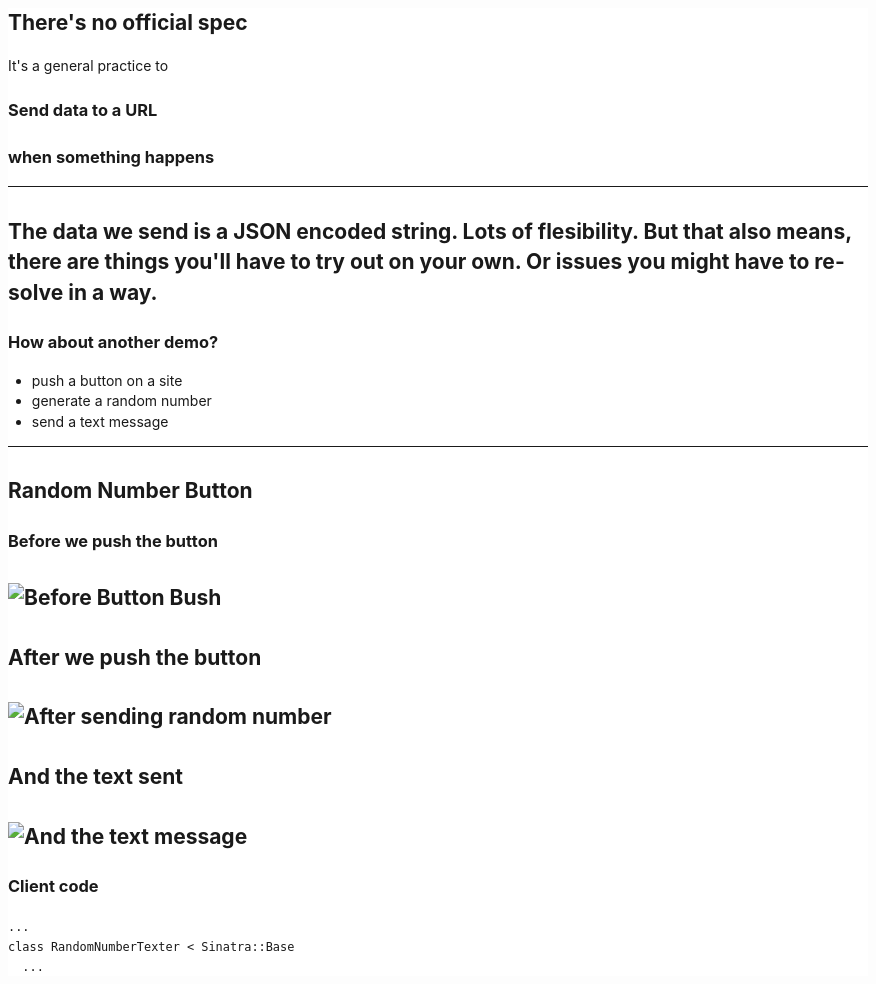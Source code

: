 
## There's no official spec

It's a general practice to

### Send data to a URL

### when something happens
___
The data we send is a JSON encoded string.
Lots of flesibility.
But that also means, there are things you'll have to try out on your own. Or issues you might have to re-solve in a way.
------


### How about another demo?

- push a button on a site
- generate a random number
- send a text message
------


## Random Number Button

### Before we push the button

![Before Button Bush](1_before_button_push.png)
------


## After we push the button

![After sending random number](2_sent_random_number.png)
------

## And the text sent

![And the text message](3_random_number_text.png)
------


### Client code

    ...
    class RandomNumberTexter < Sinatra::Base
      ...
